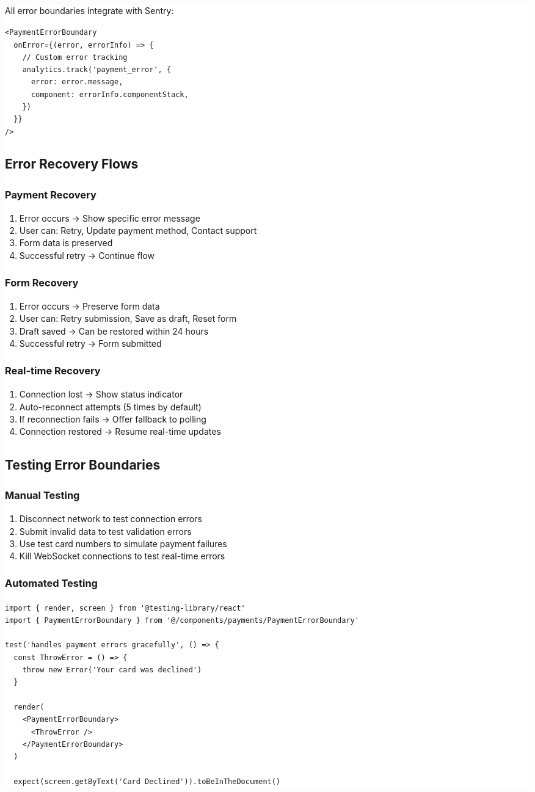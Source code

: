 All error boundaries integrate with Sentry:

```tsx
<PaymentErrorBoundary
  onError={(error, errorInfo) => {
    // Custom error tracking
    analytics.track('payment_error', {
      error: error.message,
      component: errorInfo.componentStack,
    })
  }}
/>
```

## Error Recovery Flows

### Payment Recovery

1. Error occurs → Show specific error message
2. User can: Retry, Update payment method, Contact support
3. Form data is preserved
4. Successful retry → Continue flow

### Form Recovery

1. Error occurs → Preserve form data
2. User can: Retry submission, Save as draft, Reset form
3. Draft saved → Can be restored within 24 hours
4. Successful retry → Form submitted

### Real-time Recovery

1. Connection lost → Show status indicator
2. Auto-reconnect attempts (5 times by default)
3. If reconnection fails → Offer fallback to polling
4. Connection restored → Resume real-time updates

## Testing Error Boundaries

### Manual Testing

1. Disconnect network to test connection errors
2. Submit invalid data to test validation errors
3. Use test card numbers to simulate payment failures
4. Kill WebSocket connections to test real-time errors

### Automated Testing

```tsx
import { render, screen } from '@testing-library/react'
import { PaymentErrorBoundary } from '@/components/payments/PaymentErrorBoundary'

test('handles payment errors gracefully', () => {
  const ThrowError = () => {
    throw new Error('Your card was declined')
  }

  render(
    <PaymentErrorBoundary>
      <ThrowError />
    </PaymentErrorBoundary>
  )

  expect(screen.getByText('Card Declined')).toBeInTheDocument()
```
